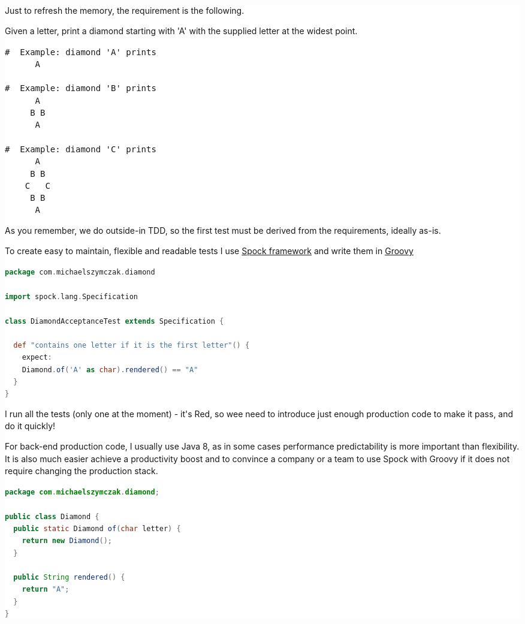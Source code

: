 Just to refresh the memory, the requirement is the following.

Given a letter, print a diamond starting with 'A' with the supplied letter at the widest point.
    
<pre>
#  Example: diamond 'A' prints
      A

#  Example: diamond 'B' prints
      A
     B B
      A

#  Example: diamond 'C' prints
      A
     B B
    C   C
     B B
      A
</pre>

As you remember, we do outside-in TDD, so the first test must be derived from the requirements, ideally as-is.

To create easy to maintain, flexible and readable tests I use [Spock framework](http://spockframework.org/) and write them in [Groovy](http://groovy-lang.org/)


```groovy
package com.michaelszymczak.diamond

import spock.lang.Specification

class DiamondAcceptanceTest extends Specification {

  def "contains one letter if it is the first letter"() {
    expect:
    Diamond.of('A' as char).rendered() == "A"
  }
}
```

I run all the tests (only one at the moment) - it's Red,  so wee need to introduce just enough production code to make it pass, and do it quickly!

For back-end production code, I usually use Java 8, as in some cases performance predictability is more important than flexibility. It is also much easier achieve a productivity boost and to convince
a company or a team to use Spock with Groovy if it does not require changing the production stack.

```java
package com.michaelszymczak.diamond;

public class Diamond {
  public static Diamond of(char letter) {
    return new Diamond();
  }

  public String rendered() {
    return "A";
  }
}
```
